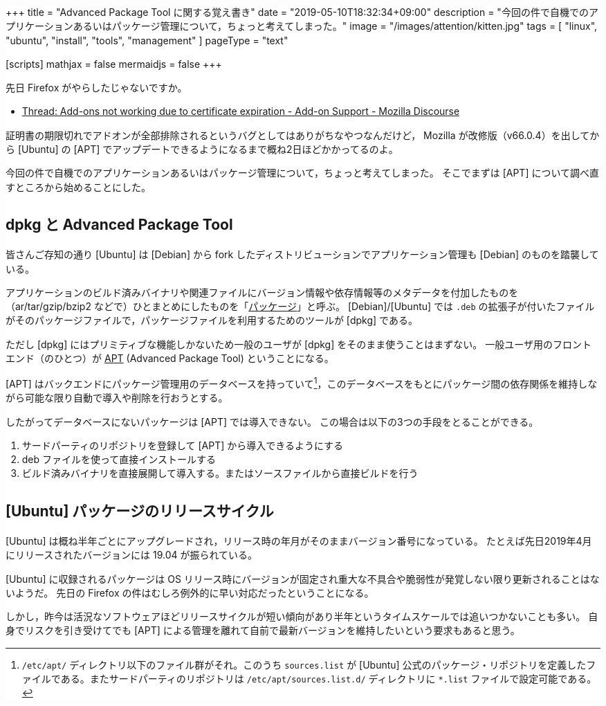+++
title = "Advanced Package Tool に関する覚え書き"
date =  "2019-05-10T18:32:34+09:00"
description = "今回の件で自機でのアプリケーションあるいはパッケージ管理について，ちょっと考えてしまった。"
image = "/images/attention/kitten.jpg"
tags = [ "linux", "ubuntu", "install", "tools", "management" ]
pageType = "text"

[scripts]
  mathjax = false
  mermaidjs = false
+++

先日 Firefox がやらしたじゃないですか。

- [Thread: Add-ons not working due to certificate expiration - Add-on Support - Mozilla Discourse](https://discourse.mozilla.org/t/thread-add-ons-not-working-due-to-certificate-expiration/38968)

証明書の期限切れでアドオンが全部排除されるというバグとしてはありがちなやつなんだけど， Mozilla が改修版（v66.0.4）を出してから [Ubuntu] の [APT] でアップデートできるようになるまで概ね2日ほどかかってるのよ。

今回の件で自機でのアプリケーションあるいはパッケージ管理について，ちょっと考えてしまった。
そこでまずは [APT] について調べ直すところから始めることにした。

## dpkg と Advanced Package Tool

皆さんご存知の通り [Ubuntu] は [Debian] から fork したディストリビューションでアプリケーション管理も [Debian] のものを踏襲している。

アプリケーションのビルド済みバイナリや関連ファイルにバージョン情報や依存情報等のメタデータを付加したものを（ar/tar/gzip/bzip2 などで）ひとまとめにしたものを「[パッケージ](https://debian-handbook.info/browse/ja-JP/stable/packaging-system.html "第 5 章 パッケージシステム、ツールと基本原則")」と呼ぶ。
[Debian]/[Ubuntu] では `.deb` の拡張子が付いたファイルがそのパッケージファイルで，パッケージファイルを利用するためのツールが [dpkg] である。

ただし [dpkg] にはプリミティブな機能しかないため一般のユーザが [dpkg] をそのまま使うことはまずない。
一般ユーザ用のフロントエンド（のひとつ）が [APT](https://debian-handbook.info/browse/ja-JP/stable/apt.html "第 6 章 メンテナンスと更新、APT ツール") (Advanced Package Tool) ということになる。

[APT] はバックエンドにパッケージ管理用のデータベースを持っていて[^sl1]，このデータベースをもとにパッケージ間の依存関係を維持しながら可能な限り自動で導入や削除を行おうとする。

[^sl1]: `/etc/apt/` ディレクトリ以下のファイル群がそれ。このうち `sources.list` が [Ubuntu] 公式のパッケージ・リポジトリを定義したファイルである。またサードパーティのリポジトリは `/etc/apt/sources.list.d/` ディレクトリに `*.list` ファイルで設定可能である。

したがってデータベースにないパッケージは [APT] では導入できない。
この場合は以下の3つの手段をとることができる。

1. サードパーティのリポジトリを登録して [APT] から導入できるようにする
2. deb ファイルを使って直接インストールする
3. ビルド済みバイナリを直接展開して導入する。またはソースファイルから直接ビルドを行う

## [Ubuntu] パッケージのリリースサイクル

[Ubuntu] は概ね半年ごとにアップグレードされ，リリース時の年月がそのままバージョン番号になっている。
たとえば先日2019年4月にリリースされたバージョンには 19.04 が振られている。

[Ubuntu] に収録されるパッケージは OS リリース時にバージョンが固定され重大な不具合や脆弱性が発覚しない限り更新されることはないようだ。
先日の Firefox の件はむしろ例外的に早い対応だったということになる。

しかし，昨今は活況なソフトウェアほどリリースサイクルが短い傾向があり半年というタイムスケールでは追いつかないことも多い。
自身でリスクを引き受けてでも [APT] による管理を離れて自前で最新バージョンを維持したいという要求もあると思う。


[GnuPG]: https://gnupg.org/ "The GNU Privacy Guard"
[OpenSSH]: https://www.openssh.com/
[OpenSSL]: https://www.openssl.org/
[^nt1]: パッケージ `net-tools` をインストールすると ifconfig のほかに arp, netstat, rarp, nameif, route といったツールがインストールされる。
[Firefox]: https://www.mozilla.org/ "Internet for people, not profit — Mozilla"
[Thunderbird]: https://www.thunderbird.net/ "Thunderbird — Software made to make email easier. — Mozilla"
[KDiff3]: http://kdiff3.sourceforge.net/
[curl]: https://curl.haxx.se/
[Graphviz]: https://www.graphviz.org/ "Graphviz - Graph Visualization Software"
[BOINC]: https://boinc.berkeley.edu/
[GCC]: https://gcc.gnu.org/ "GCC, the GNU Compiler Collection - GNU Project - Free Software Foundation (FSF)"
[vim]: https://www.vim.org/
[KeePass]: https://keepass.info/ "KeePass Password Safe"
[ClamAV]: https://www.clamav.net/ "ClamavNet"
[Git]: https://git-scm.com/
[PPA]: https://launchpad.net/ubuntu/+ppas "Personal Package Archives : Ubuntu"
[Mono]: https://www.mono-project.com/
[ATOM]: https://atom.io/
[Hugo]: https://gohugo.io/ "The world’s fastest framework for building websites | Hugo"
[LibreOffice]: https://www.libreoffice.org/ "LibreOffice - Free Office Suite - Fun Project - Fantastic People"
[Go]: https://golang.org/ "The Go Programming Language"
[FileZilla]: https://filezilla-project.org/ "FileZilla - The free FTP solution"
[Git Extensions]: https://gitextensions.github.io/ "Git Extensions | Git Extensions is a graphical user interface for Git that allows you to control Git without using the commandline"
[TeX Live]: http://www.tug.org/texlive/ "TeX Live - TeX Users Group"
[OpenJDK]: http://openjdk.java.net/
[pgpdump]: http://www.mew.org/~kazu/proj/pgpdump/
[gpgpdump]: https://github.com/spiegel-im-spiegel/gpgpdump "spiegel-im-spiegel/gpgpdump: OpenPGP packet visualizer"
[Ubuntu]: https://www.ubuntu.com/ "The leading operating system for PCs, IoT devices, servers and the cloud | Ubuntu"
[Debian]: https://www.debian.org/ "Debian -- The Universal Operating System"
[dpkg]: https://debian-handbook.info/browse/ja-JP/stable/sect.manipulating-packages-with-dpkg.html "5.4. dpkg を用いたパッケージの操作"
[APT]: https://debian-handbook.info/browse/ja-JP/stable/apt.html "第 6 章 メンテナンスと更新、APT ツール"
